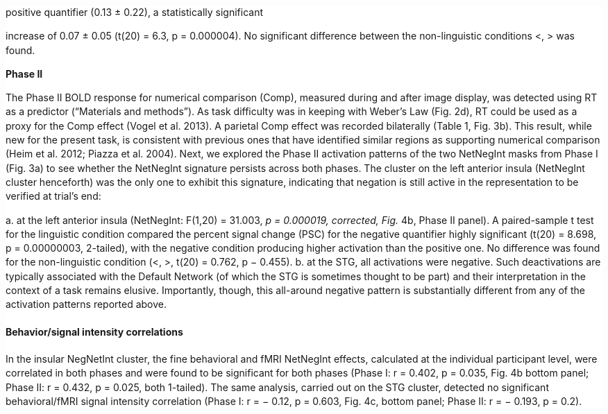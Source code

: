 positive quantifier (0.13 ± 0.22), a statistically significant


increase of 0.07 ± 0.05 (t(20) = 6.3, p = 0.000004). No significant difference between the non-linguistic conditions
<, > was found.

**Phase II**

The Phase II BOLD response for numerical comparison
(Comp), measured during and after image display, was
detected using RT as a predictor (“Materials and methods”). As task difficulty was in keeping with Weber’s Law
(Fig. 2d), RT could be used as a proxy for the Comp effect
(Vogel et al. 2013). A parietal Comp effect was recorded
bilaterally (Table 1, Fig. 3b). This result, while new for the
present task, is consistent with previous ones that have identified similar regions as supporting numerical comparison
(Heim et al. 2012; Piazza et al. 2004).
Next, we explored the Phase II activation patterns of the
two NetNegInt masks from Phase I (Fig. 3a) to see whether
the NetNegInt signature persists across both phases. The
cluster on the left anterior insula (NetNegInt cluster henceforth) was the only one to exhibit this signature, indicating
that negation is still active in the representation to be verified
at trial’s end:

a. at the left anterior insula (NetNegInt: F(1,20) = 31.003,
_p = 0.000019, corrected, Fig._ 4b, Phase II panel). A
paired-sample t test for the linguistic condition compared
the percent signal change (PSC) for the negative quantifier
highly significant (t(20) = 8.698, p = 0.00000003, 2-tailed),
with the negative condition producing higher activation
than the positive one. No difference was found for the
non-linguistic condition (<, >, t(20) = 0.762, p − 0.455).
b. at the STG, all activations were negative. Such deactivations are typically associated with the Default Network
(of which the STG is sometimes thought to be part) and
their interpretation in the context of a task remains elusive. Importantly, though, this all-around negative pattern is substantially different from any of the activation
patterns reported above.

#### Behavior/signal intensity correlations

In the insular NegNetInt cluster, the fine behavioral and
fMRI NetNegInt effects, calculated at the individual participant level, were correlated in both phases and were found to
be significant for both phases (Phase I: r = 0.402, p = 0.035,
Fig. 4b bottom panel; Phase II: r = 0.432, p = 0.025, both
1-tailed). The same analysis, carried out on the STG cluster, detected no significant behavioral/fMRI signal intensity
correlation (Phase I: r = − 0.12, p = 0.603, Fig. 4c, bottom
panel; Phase II: r = − 0.193, p = 0.2).
